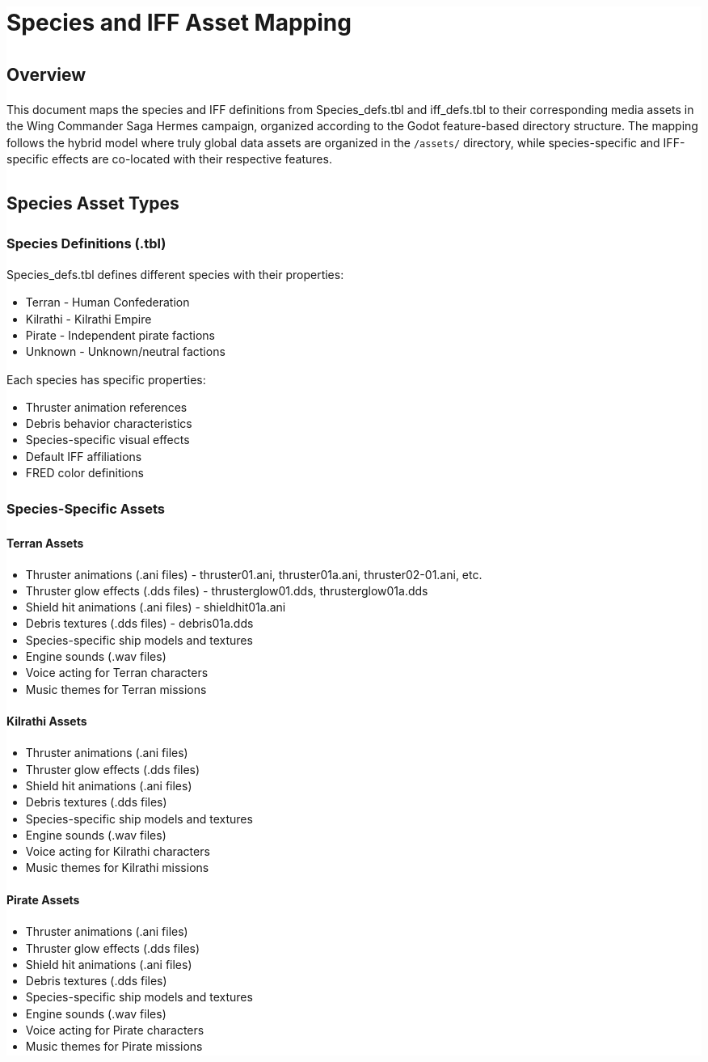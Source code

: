 # Species and IFF Asset Mapping

## Overview
This document maps the species and IFF definitions from Species_defs.tbl and iff_defs.tbl to their corresponding media assets in the Wing Commander Saga Hermes campaign, organized according to the Godot feature-based directory structure. The mapping follows the hybrid model where truly global data assets are organized in the `/assets/` directory, while species-specific and IFF-specific effects are co-located with their respective features.

## Species Asset Types

### Species Definitions (.tbl)
Species_defs.tbl defines different species with their properties:
- Terran - Human Confederation
- Kilrathi - Kilrathi Empire
- Pirate - Independent pirate factions
- Unknown - Unknown/neutral factions

Each species has specific properties:
- Thruster animation references
- Debris behavior characteristics
- Species-specific visual effects
- Default IFF affiliations
- FRED color definitions

### Species-Specific Assets

#### Terran Assets
- Thruster animations (.ani files) - thruster01.ani, thruster01a.ani, thruster02-01.ani, etc.
- Thruster glow effects (.dds files) - thrusterglow01.dds, thrusterglow01a.dds
- Shield hit animations (.ani files) - shieldhit01a.ani
- Debris textures (.dds files) - debris01a.dds
- Species-specific ship models and textures
- Engine sounds (.wav files)
- Voice acting for Terran characters
- Music themes for Terran missions

#### Kilrathi Assets
- Thruster animations (.ani files)
- Thruster glow effects (.dds files)
- Shield hit animations (.ani files)
- Debris textures (.dds files)
- Species-specific ship models and textures
- Engine sounds (.wav files)
- Voice acting for Kilrathi characters
- Music themes for Kilrathi missions

#### Pirate Assets
- Thruster animations (.ani files)
- Thruster glow effects (.dds files)
- Shield hit animations (.ani files)
- Debris textures (.dds files)
- Species-specific ship models and textures
- Engine sounds (.wav files)
- Voice acting for Pirate characters
- Music themes for Pirate missions
